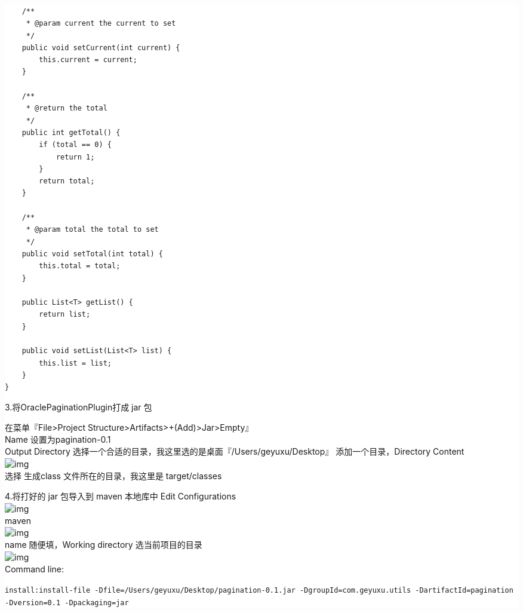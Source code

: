         /**
         * @param current the current to set
         */
        public void setCurrent(int current) {
            this.current = current;
        }
    
        /**
         * @return the total
         */
        public int getTotal() {
            if (total == 0) {
                return 1;
            }
            return total;
        }
    
        /**
         * @param total the total to set
         */
        public void setTotal(int total) {
            this.total = total;
        }
    
        public List<T> getList() {
            return list;
        }
    
        public void setList(List<T> list) {
            this.list = list;
        }
    }

3.将OraclePaginationPlugin打成 jar 包

在菜单『File>Project Structure>Artifacts>+(Add)>Jar>Empty』    
Name 设置为pagination-0.1   
Output Directory 选择一个合适的目录，我这里选的是桌面『/Users/geyuxu/Desktop』 
添加一个目录，Directory Content      
![img](http://img.geyuxu.com/2015-11-02-1.png)    
选择 生成class 文件所在的目录，我这里是 target/classes

4.将打好的 jar 包导入到 maven 本地库中
Edit Configurations    
![img](http://img.geyuxu.com/2015-11-02-2.png)       
maven    
![img](http://img.geyuxu.com/2015-11-02-3.png)       
name 随便填，Working directory 选当前项目的目录  
![img](http://img.geyuxu.com/2015-11-02-4.png)      
Command line:    

	install:install-file -Dfile=/Users/geyuxu/Desktop/pagination-0.1.jar -DgroupId=com.geyuxu.utils -DartifactId=pagination -Dversion=0.1 -Dpackaging=jar
 